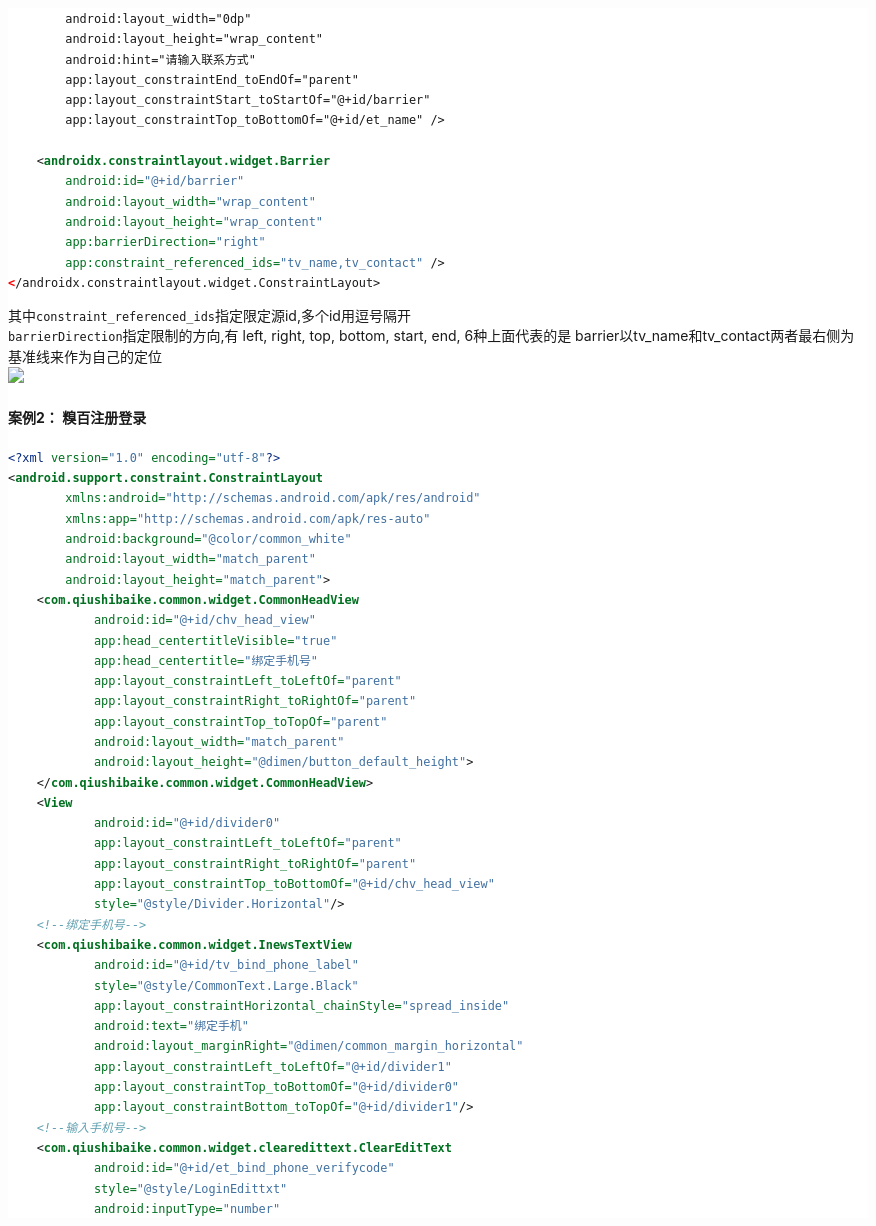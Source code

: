 ```xml
        android:layout_width="0dp"
        android:layout_height="wrap_content"
        android:hint="请输入联系方式"
        app:layout_constraintEnd_toEndOf="parent"
        app:layout_constraintStart_toStartOf="@+id/barrier"
        app:layout_constraintTop_toBottomOf="@+id/et_name" />

    <androidx.constraintlayout.widget.Barrier
        android:id="@+id/barrier"
        android:layout_width="wrap_content"
        android:layout_height="wrap_content"
        app:barrierDirection="right"
        app:constraint_referenced_ids="tv_name,tv_contact" />
</androidx.constraintlayout.widget.ConstraintLayout>
```

其中`constraint_referenced_ids`指定限定源id,多个id用逗号隔开<br />`barrierDirection`指定限制的方向,有 left, right, top, bottom, start, end, 6种上面代表的是 barrier以tv_name和tv_contact两者最右侧为基准线来作为自己的定位<br />![](https://cdn.nlark.com/yuque/0/2023/png/694278/1688574198368-9d1f02de-d0a5-4aed-9f65-4f3fd86e607c.png#averageHue=%23dfdfdf&clientId=ucd6c232c-036c-4&from=paste&height=635&id=u74e0841e&originHeight=2960&originWidth=1440&originalType=url&ratio=1.5&rotation=0&showTitle=false&status=done&style=none&taskId=u25511011-2375-4680-a8bc-7b549cf7982&title=&width=309)

#### 案例2： 糗百注册登录

```xml
<?xml version="1.0" encoding="utf-8"?>
<android.support.constraint.ConstraintLayout
        xmlns:android="http://schemas.android.com/apk/res/android"
        xmlns:app="http://schemas.android.com/apk/res-auto"
        android:background="@color/common_white"
        android:layout_width="match_parent"
        android:layout_height="match_parent">
    <com.qiushibaike.common.widget.CommonHeadView
            android:id="@+id/chv_head_view"
            app:head_centertitleVisible="true"
            app:head_centertitle="绑定手机号"
            app:layout_constraintLeft_toLeftOf="parent"
            app:layout_constraintRight_toRightOf="parent"
            app:layout_constraintTop_toTopOf="parent"
            android:layout_width="match_parent"
            android:layout_height="@dimen/button_default_height">
    </com.qiushibaike.common.widget.CommonHeadView>
    <View
            android:id="@+id/divider0"
            app:layout_constraintLeft_toLeftOf="parent"
            app:layout_constraintRight_toRightOf="parent"
            app:layout_constraintTop_toBottomOf="@+id/chv_head_view"
            style="@style/Divider.Horizontal"/>
    <!--绑定手机号-->
    <com.qiushibaike.common.widget.InewsTextView
            android:id="@+id/tv_bind_phone_label"
            style="@style/CommonText.Large.Black"
            app:layout_constraintHorizontal_chainStyle="spread_inside"
            android:text="绑定手机"
            android:layout_marginRight="@dimen/common_margin_horizontal"
            app:layout_constraintLeft_toLeftOf="@+id/divider1"
            app:layout_constraintTop_toBottomOf="@+id/divider0"
            app:layout_constraintBottom_toTopOf="@+id/divider1"/>
    <!--输入手机号-->
    <com.qiushibaike.common.widget.clearedittext.ClearEditText
            android:id="@+id/et_bind_phone_verifycode"
            style="@style/LoginEdittxt"
            android:inputType="number"
```